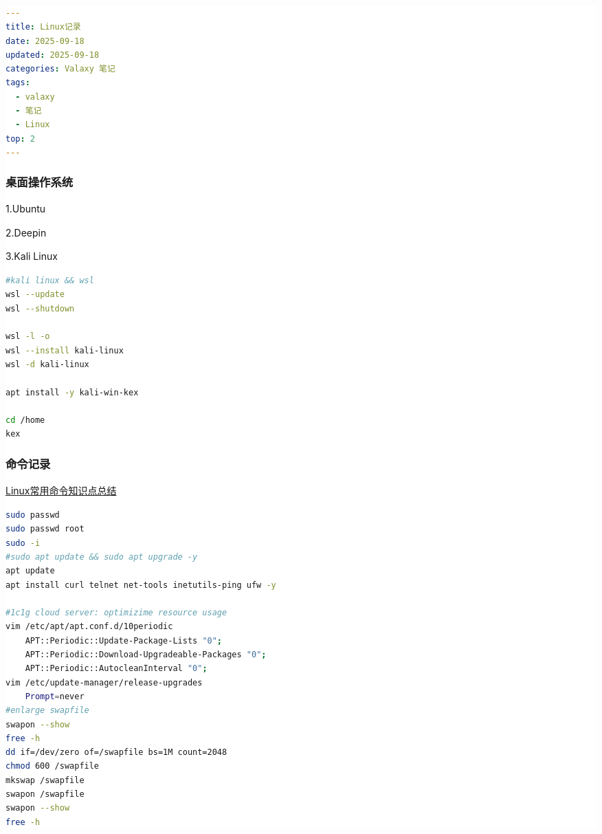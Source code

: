 ```yaml
---
title: Linux记录
date: 2025-09-18
updated: 2025-09-18
categories: Valaxy 笔记
tags:
  - valaxy
  - 笔记
  - Linux
top: 2
---
```


### 桌面操作系统

1.Ubuntu

2.Deepin

3.Kali Linux

```bash
#kali linux && wsl
wsl --update
wsl --shutdown

wsl -l -o
wsl --install kali-linux
wsl -d kali-linux

apt install -y kali-win-kex

cd /home
kex
```



### 命令记录

[Linux常用命令知识点总结](https://www.cnblogs.com/zqingyang/p/18142052)

```bash
sudo passwd
sudo passwd root
sudo -i
#sudo apt update && sudo apt upgrade -y
apt update
apt install curl telnet net-tools inetutils-ping ufw -y

#1c1g cloud server: optimizime resource usage
vim /etc/apt/apt.conf.d/10periodic
	APT::Periodic::Update-Package-Lists "0";
	APT::Periodic::Download-Upgradeable-Packages "0";
	APT::Periodic::AutocleanInterval "0";
vim /etc/update-manager/release-upgrades
	Prompt=never
#enlarge swapfile 	
swapon --show
free -h
dd if=/dev/zero of=/swapfile bs=1M count=2048
chmod 600 /swapfile
mkswap /swapfile
swapon /swapfile
swapon --show
free -h
```